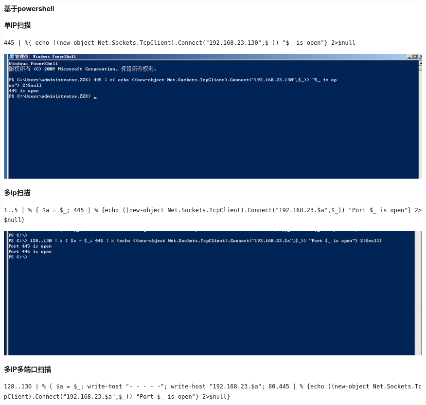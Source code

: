 

**基于powershell**

**单IP扫描**

```
445 | %{ echo ((new-object Net.Sockets.TcpClient).Connect("192.168.23.130",$_)) "$_ is open"} 2>$null
```

![image-20211005184359172](image/image-20211005184359172.png)

**多ip扫描**

```
1..5 | % { $a = $_; 445 | % {echo ((new-object Net.Sockets.TcpClient).Connect("192.168.23.$a",$_)) "Port $_ is open"} 2>$null} 
```

![image-20211005185520275](image/image-20211005185520275.png)

**多IP多端口扫描**

```
128..130 | % { $a = $_; write-host "- - - - -"; write-host "192.168.23.$a"; 80,445 | % {echo ((new-object Net.Sockets.TcpClient).Connect("192.168.23.$a",$_)) "Port $_ is open"} 2>$null}
```
